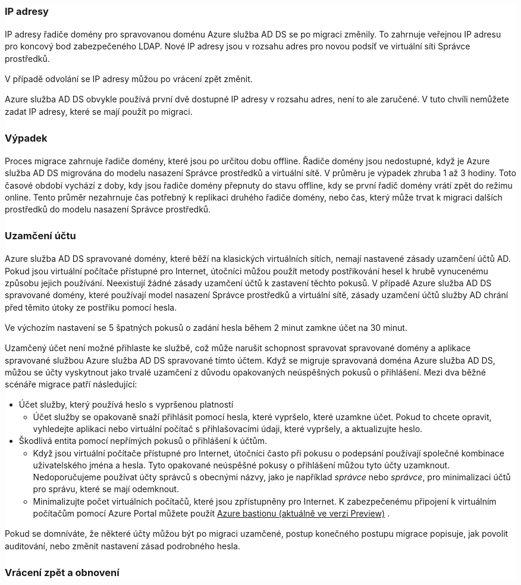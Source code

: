 ### <a name="ip-addresses"></a>IP adresy

IP adresy řadiče domény pro spravovanou doménu Azure služba AD DS se po migraci změnily. To zahrnuje veřejnou IP adresu pro koncový bod zabezpečeného LDAP. Nové IP adresy jsou v rozsahu adres pro novou podsíť ve virtuální síti Správce prostředků.

V případě odvolání se IP adresy můžou po vrácení zpět změnit.

Azure služba AD DS obvykle používá první dvě dostupné IP adresy v rozsahu adres, není to ale zaručené. V tuto chvíli nemůžete zadat IP adresy, které se mají použít po migraci.

### <a name="downtime"></a>Výpadek

Proces migrace zahrnuje řadiče domény, které jsou po určitou dobu offline. Řadiče domény jsou nedostupné, když je Azure služba AD DS migrována do modelu nasazení Správce prostředků a virtuální sítě. V průměru je výpadek zhruba 1 až 3 hodiny. Toto časové období vychází z doby, kdy jsou řadiče domény přepnuty do stavu offline, kdy se první řadič domény vrátí zpět do režimu online. Tento průměr nezahrnuje čas potřebný k replikaci druhého řadiče domény, nebo čas, který může trvat k migraci dalších prostředků do modelu nasazení Správce prostředků.

### <a name="account-lockout"></a>Uzamčení účtu

Azure služba AD DS spravované domény, které běží na klasických virtuálních sítích, nemají nastavené zásady uzamčení účtů AD. Pokud jsou virtuální počítače přístupné pro Internet, útočníci můžou použít metody postřikování hesel k hrubě vynucenému způsobu jejich používání. Neexistují žádné zásady uzamčení účtů k zastavení těchto pokusů. V případě Azure služba AD DS spravované domény, které používají model nasazení Správce prostředků a virtuální sítě, zásady uzamčení účtů služby AD chrání před těmito útoky ze postřiku pomocí hesla.

Ve výchozím nastavení se 5 špatných pokusů o zadání hesla během 2 minut zamkne účet na 30 minut.

Uzamčený účet není možné přihlaste ke službě, což může narušit schopnost spravovat spravované domény a aplikace spravované službou Azure služba AD DS spravované tímto účtem. Když se migruje spravovaná doména Azure služba AD DS, můžou se účty vyskytnout jako trvalé uzamčení z důvodu opakovaných neúspěšných pokusů o přihlášení. Mezi dva běžné scénáře migrace patří následující:

* Účet služby, který používá heslo s vypršenou platností
    * Účet služby se opakovaně snaží přihlásit pomocí hesla, které vypršelo, které uzamkne účet. Pokud to chcete opravit, vyhledejte aplikaci nebo virtuální počítač s přihlašovacími údaji, které vypršely, a aktualizujte heslo.
* Škodlivá entita pomocí nepřímých pokusů o přihlášení k účtům.
    * Když jsou virtuální počítače přístupné pro Internet, útočníci často při pokusu o podepsání používají společné kombinace uživatelského jména a hesla. Tyto opakované neúspěšné pokusy o přihlášení můžou tyto účty uzamknout. Nedoporučujeme používat účty správců s obecnými názvy, jako je například *správce* nebo *správce*, pro minimalizaci účtů pro správu, které se mají odemknout.
    * Minimalizujte počet virtuálních počítačů, které jsou zpřístupněny pro Internet. K zabezpečenému připojení k virtuálním počítačům pomocí Azure Portal můžete použít [Azure bastionu (aktuálně ve verzi Preview)][azure-bastion] .

Pokud se domníváte, že některé účty můžou být po migraci uzamčené, postup konečného postupu migrace popisuje, jak povolit auditování, nebo změnit nastavení zásad podrobného hesla.

### <a name="roll-back-and-restore"></a>Vrácení zpět a obnovení


[azure-bastion]: ../bastion/bastion-overview.md
[network-considerations]: network-considerations.md
[azure-powershell]: /powershell/azure/overview
[network-ports]: network-considerations.md#network-security-groups-and-required-ports
[Connect-AzAccount]: /powershell/module/az.accounts/connect-azaccount
[Set-AzContext]: /powershell/module/az.accounts/set-azcontext
[Get-AzResource]: /powershell/module/az.resources/get-azresource
[Set-AzResource]: /powershell/module/az.resources/set-azresource
[network-resources]: network-considerations.md#network-resources-used-by-azure-ad-ds
[update-dns]: tutorial-create-instance.md#update-dns-settings-for-the-azure-virtual-network
[azure-support]: ../active-directory/fundamentals/active-directory-troubleshooting-support-howto.md
[security-audits]: security-audit-events.md
[notifications]: notifications.md
[password-policy]: password-policy.md
[secure-ldap]: tutorial-configure-ldaps.md
[migrate-iaas]: ../virtual-machines/windows/migration-classic-resource-manager-overview.md
[join-windows]: join-windows-vm.md
[tutorial-create-management-vm]: tutorial-create-management-vm.md
[troubleshoot-domain-join]: troubleshoot-domain-join.md
[troubleshoot-account-lockout]: troubleshoot-account-lockout.md
[troubleshoot-sign-in]: troubleshoot-sign-in.md
[tshoot-ldaps]: tshoot-ldaps.md
[get-credential]: /powershell/module/microsoft.powershell.security/get-credential
[powershell-script]: https://www.powershellgallery.com/packages/Migrate-Aadds/1.0